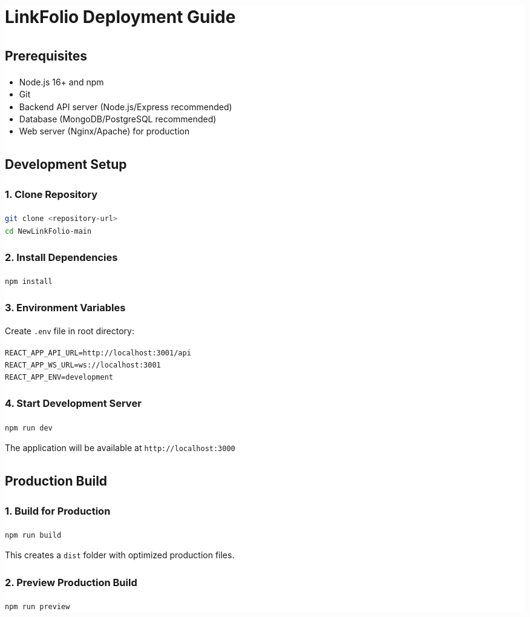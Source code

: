 # LinkFolio Deployment Guide

## Prerequisites

- Node.js 16+ and npm
- Git
- Backend API server (Node.js/Express recommended)
- Database (MongoDB/PostgreSQL recommended)
- Web server (Nginx/Apache) for production

## Development Setup

### 1. Clone Repository
```bash
git clone <repository-url>
cd NewLinkFolio-main
```

### 2. Install Dependencies
```bash
npm install
```

### 3. Environment Variables
Create `.env` file in root directory:
```env
REACT_APP_API_URL=http://localhost:3001/api
REACT_APP_WS_URL=ws://localhost:3001
REACT_APP_ENV=development
```

### 4. Start Development Server
```bash
npm run dev
```

The application will be available at `http://localhost:3000`

## Production Build

### 1. Build for Production
```bash
npm run build
```

This creates a `dist` folder with optimized production files.

### 2. Preview Production Build
```bash
npm run preview
```
